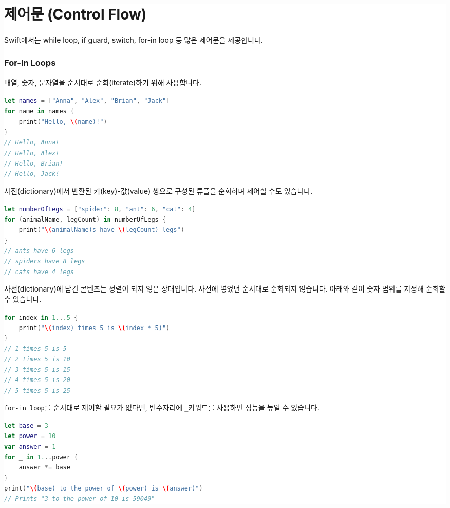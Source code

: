# 제어문 \(Control Flow\)

Swift에서는 while loop, if guard, switch, for-in loop 등 많은 제어문을 제공합니다.

### For-In Loops

배열, 숫자, 문자열을 순서대로 순회\(iterate\)하기 위해 사용합니다.

```swift
let names = ["Anna", "Alex", "Brian", "Jack"]
for name in names {
    print("Hello, \(name)!")
}
// Hello, Anna!
// Hello, Alex!
// Hello, Brian!
// Hello, Jack!
```

사전\(dictionary\)에서 반환된 키\(key\)-값\(value\) 쌍으로 구성된 튜플을 순회하며 제어할 수도 있습니다.

```swift
let numberOfLegs = ["spider": 8, "ant": 6, "cat": 4]
for (animalName, legCount) in numberOfLegs {
    print("\(animalName)s have \(legCount) legs")
}
// ants have 6 legs
// spiders have 8 legs
// cats have 4 legs
```

사전\(dictionary\)에 담긴 콘텐츠는 정렬이 되지 않은 상태입니다. 사전에 넣었던 순서대로 순회되지 않습니다. 아래와 같이 숫자 범위를 지정해 순회할 수 있습니다.

```swift
for index in 1...5 {
    print("\(index) times 5 is \(index * 5)")
}
// 1 times 5 is 5
// 2 times 5 is 10
// 3 times 5 is 15
// 4 times 5 is 20
// 5 times 5 is 25
```

`for-in loop`를 순서대로 제어할 필요가 없다면, 변수자리에 `_`키워드를 사용하면 성능을 높일 수 있습니다.

```swift
let base = 3
let power = 10
var answer = 1
for _ in 1...power {
    answer *= base
}
print("\(base) to the power of \(power) is \(answer)")
// Prints "3 to the power of 10 is 59049"
```
